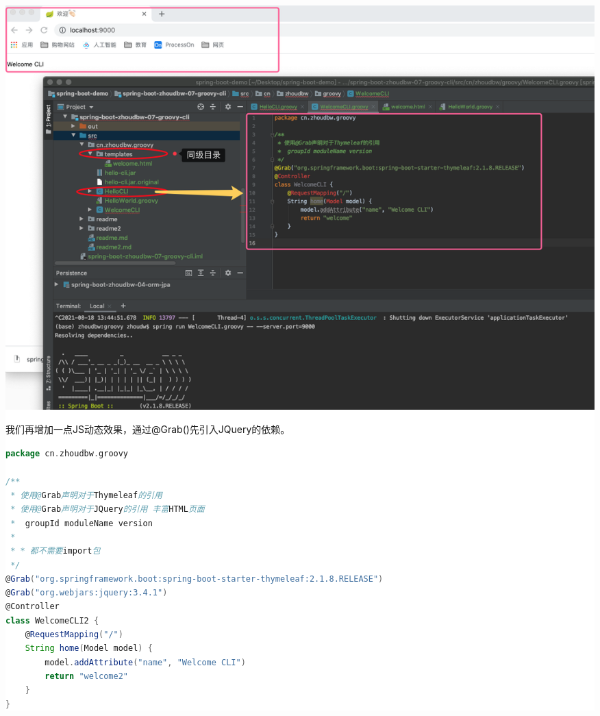 ![image-20210818135305817](readme/image-20210818135305817.png)



我们再增加一点JS动态效果，通过@Grab()先引入JQuery的依赖。

```groovy
package cn.zhoudbw.groovy

/**
 * 使用@Grab声明对于Thymeleaf的引用
 * 使用@Grab声明对于JQuery的引用 丰富HTML页面
 *  groupId moduleName version
 * 
 * * 都不需要import包
 */
@Grab("org.springframework.boot:spring-boot-starter-thymeleaf:2.1.8.RELEASE")
@Grab("org.webjars:jquery:3.4.1")
@Controller
class WelcomeCLI2 {
    @RequestMapping("/")
    String home(Model model) {
        model.addAttribute("name", "Welcome CLI")
        return "welcome2"
    }
}
```
